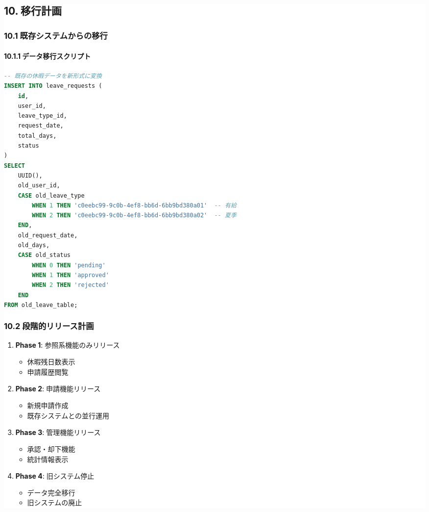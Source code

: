 ## 10. 移行計画

### 10.1 既存システムからの移行

#### 10.1.1 データ移行スクリプト
```sql
-- 既存の休暇データを新形式に変換
INSERT INTO leave_requests (
    id,
    user_id,
    leave_type_id,
    request_date,
    total_days,
    status
)
SELECT 
    UUID(),
    old_user_id,
    CASE old_leave_type 
        WHEN 1 THEN 'c0eebc99-9c0b-4ef8-bb6d-6bb9bd380a01'  -- 有給
        WHEN 2 THEN 'c0eebc99-9c0b-4ef8-bb6d-6bb9bd380a02'  -- 夏季
    END,
    old_request_date,
    old_days,
    CASE old_status
        WHEN 0 THEN 'pending'
        WHEN 1 THEN 'approved'
        WHEN 2 THEN 'rejected'
    END
FROM old_leave_table;
```

### 10.2 段階的リリース計画

1. **Phase 1**: 参照系機能のみリリース
   - 休暇残日数表示
   - 申請履歴閲覧

2. **Phase 2**: 申請機能リリース
   - 新規申請作成
   - 既存システムとの並行運用

3. **Phase 3**: 管理機能リリース
   - 承認・却下機能
   - 統計情報表示

4. **Phase 4**: 旧システム停止
   - データ完全移行
   - 旧システムの廃止